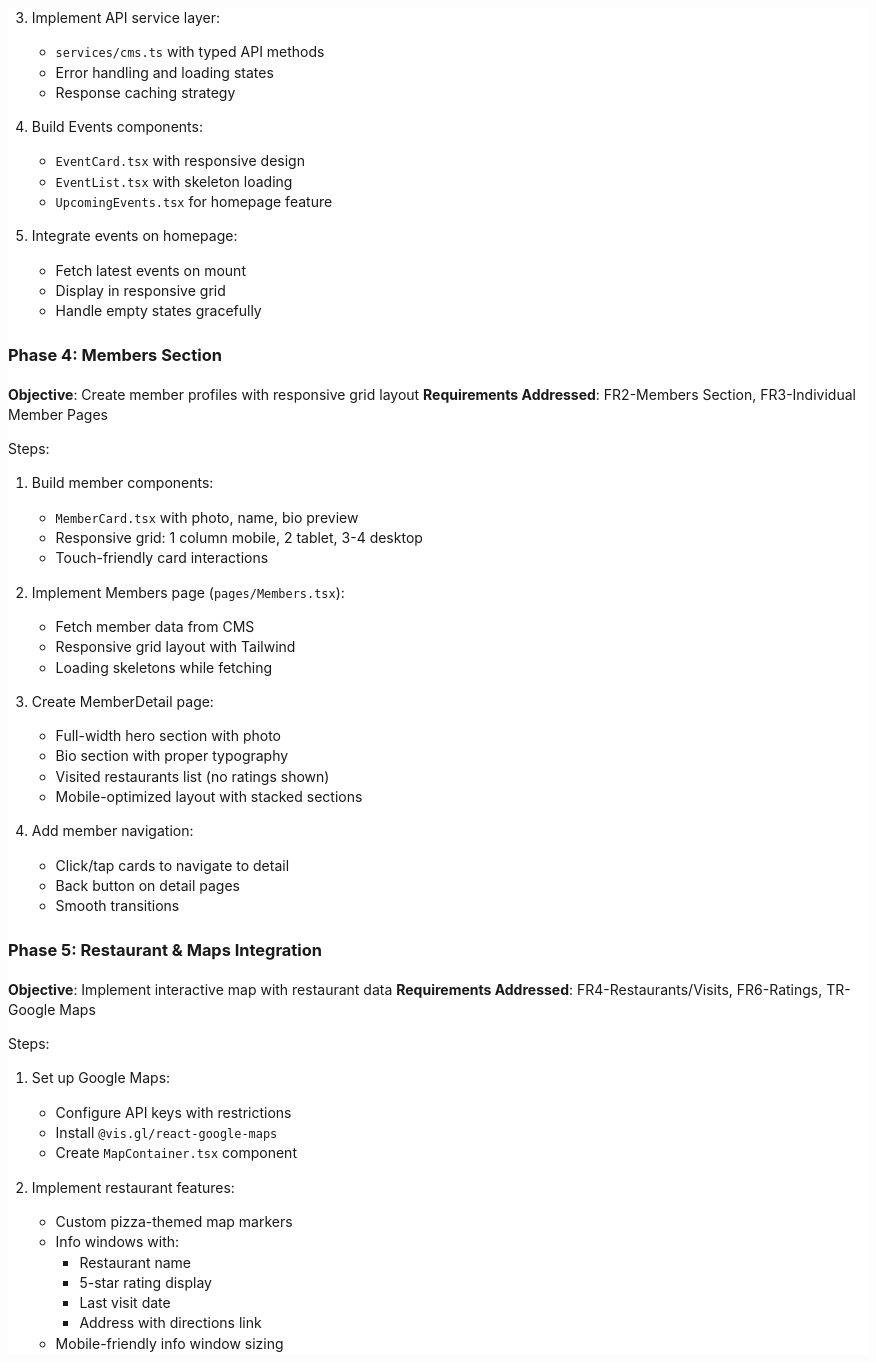 3. Implement API service layer:
   - `services/cms.ts` with typed API methods
   - Error handling and loading states
   - Response caching strategy

4. Build Events components:
   - `EventCard.tsx` with responsive design
   - `EventList.tsx` with skeleton loading
   - `UpcomingEvents.tsx` for homepage feature

5. Integrate events on homepage:
   - Fetch latest events on mount
   - Display in responsive grid
   - Handle empty states gracefully

### Phase 4: Members Section
**Objective**: Create member profiles with responsive grid layout
**Requirements Addressed**: FR2-Members Section, FR3-Individual Member Pages

Steps:
1. Build member components:
   - `MemberCard.tsx` with photo, name, bio preview
   - Responsive grid: 1 column mobile, 2 tablet, 3-4 desktop
   - Touch-friendly card interactions

2. Implement Members page (`pages/Members.tsx`):
   - Fetch member data from CMS
   - Responsive grid layout with Tailwind
   - Loading skeletons while fetching

3. Create MemberDetail page:
   - Full-width hero section with photo
   - Bio section with proper typography
   - Visited restaurants list (no ratings shown)
   - Mobile-optimized layout with stacked sections

4. Add member navigation:
   - Click/tap cards to navigate to detail
   - Back button on detail pages
   - Smooth transitions

### Phase 5: Restaurant & Maps Integration
**Objective**: Implement interactive map with restaurant data
**Requirements Addressed**: FR4-Restaurants/Visits, FR6-Ratings, TR-Google Maps

Steps:
1. Set up Google Maps:
   - Configure API keys with restrictions
   - Install `@vis.gl/react-google-maps`
   - Create `MapContainer.tsx` component

2. Implement restaurant features:
   - Custom pizza-themed map markers
   - Info windows with:
     - Restaurant name
     - 5-star rating display
     - Last visit date
     - Address with directions link
   - Mobile-friendly info window sizing
